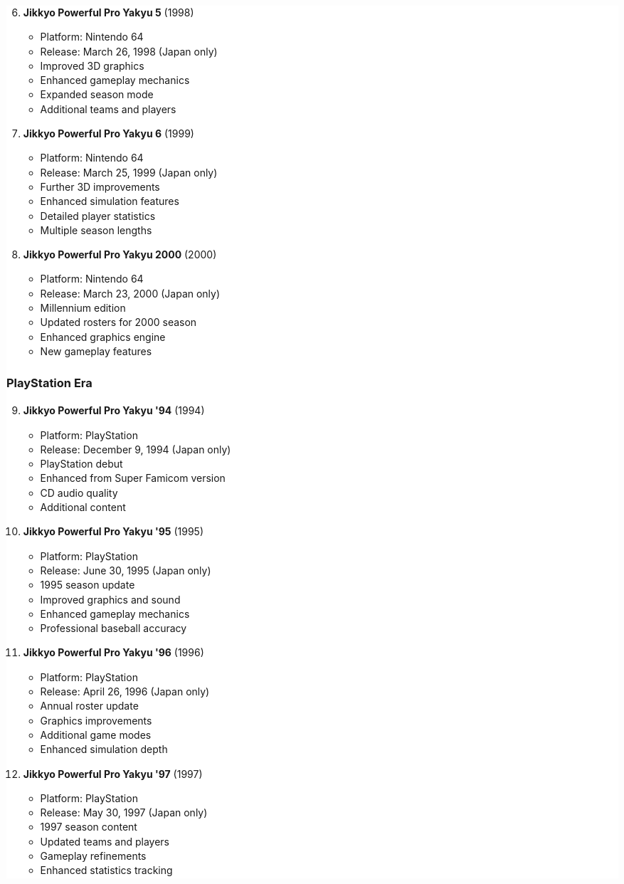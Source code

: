 6. **Jikkyo Powerful Pro Yakyu 5** (1998)
   - Platform: Nintendo 64
   - Release: March 26, 1998 (Japan only)
   - Improved 3D graphics
   - Enhanced gameplay mechanics
   - Expanded season mode
   - Additional teams and players

7. **Jikkyo Powerful Pro Yakyu 6** (1999)
   - Platform: Nintendo 64
   - Release: March 25, 1999 (Japan only)
   - Further 3D improvements
   - Enhanced simulation features
   - Detailed player statistics
   - Multiple season lengths

8. **Jikkyo Powerful Pro Yakyu 2000** (2000)
   - Platform: Nintendo 64
   - Release: March 23, 2000 (Japan only)
   - Millennium edition
   - Updated rosters for 2000 season
   - Enhanced graphics engine
   - New gameplay features

### PlayStation Era
9. **Jikkyo Powerful Pro Yakyu '94** (1994)
   - Platform: PlayStation
   - Release: December 9, 1994 (Japan only)
   - PlayStation debut
   - Enhanced from Super Famicom version
   - CD audio quality
   - Additional content

10. **Jikkyo Powerful Pro Yakyu '95** (1995)
    - Platform: PlayStation
    - Release: June 30, 1995 (Japan only)
    - 1995 season update
    - Improved graphics and sound
    - Enhanced gameplay mechanics
    - Professional baseball accuracy

11. **Jikkyo Powerful Pro Yakyu '96** (1996)
    - Platform: PlayStation
    - Release: April 26, 1996 (Japan only)
    - Annual roster update
    - Graphics improvements
    - Additional game modes
    - Enhanced simulation depth

12. **Jikkyo Powerful Pro Yakyu '97** (1997)
    - Platform: PlayStation
    - Release: May 30, 1997 (Japan only)
    - 1997 season content
    - Updated teams and players
    - Gameplay refinements
    - Enhanced statistics tracking
